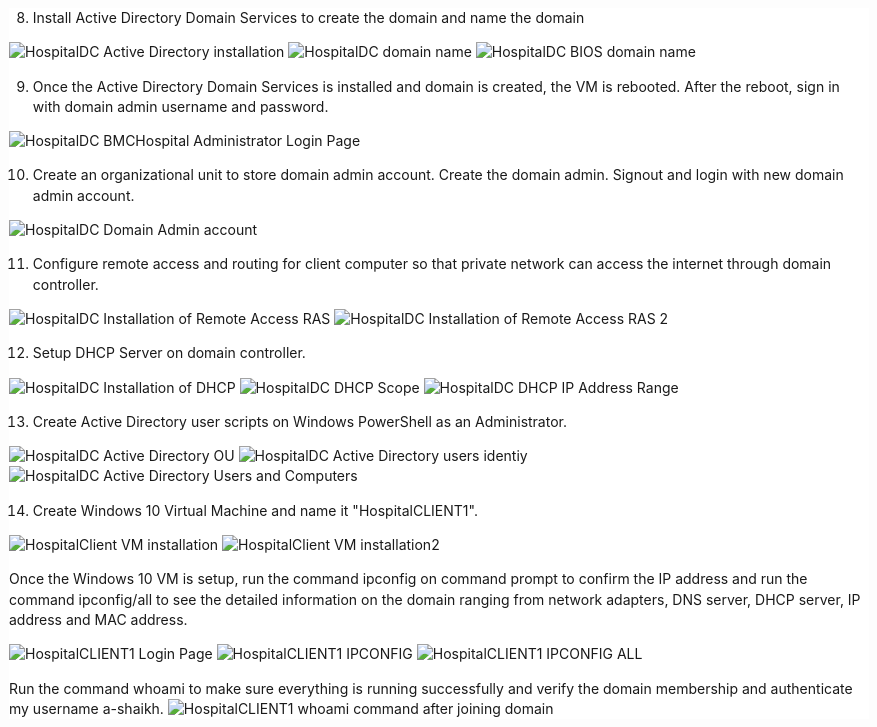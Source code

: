 8. Install Active Directory Domain Services to create the domain and name the domain

<img width="1092" height="824" alt="HospitalDC Active Directory installation" src="https://github.com/user-attachments/assets/9710b2dd-84a8-46cd-b367-a2e70bd10238" />
<img width="1092" height="824" alt="HospitalDC domain name" src="https://github.com/user-attachments/assets/6e298a97-620c-4224-b513-3af2dc4ad85a" />
<img width="1092" height="824" alt="HospitalDC BIOS domain name" src="https://github.com/user-attachments/assets/18efeaab-9e91-49aa-aa95-f2218333b3a5" />

9. Once the Active Directory Domain Services is installed and domain is created, the VM is rebooted. After the reboot, sign in with domain admin username and password.
<img width="1280" height="720" alt="HospitalDC BMCHospital Administrator Login Page" src="https://github.com/user-attachments/assets/5c87904e-b616-498a-a96c-d73ccf096a1e" />

10. Create an organizational unit to store domain admin account. Create the domain admin. Signout and login with new domain admin account.
<img width="1280" height="720" alt="HospitalDC Domain Admin account" src="https://github.com/user-attachments/assets/bb735960-a5f1-4954-b11a-d6ee5371eb87" />

11. Configure remote access and routing for client computer so that private network can access the internet through domain controller.
<img width="1280" height="720" alt="HospitalDC Installation of Remote Access RAS" src="https://github.com/user-attachments/assets/475f5db6-fc39-4be8-956e-322148153f8f" />
<img width="1280" height="720" alt="HospitalDC Installation of Remote Access RAS 2" src="https://github.com/user-attachments/assets/db4abf5e-8abe-459c-b226-575eca12bb47" />

12. Setup DHCP Server on domain controller.

<img width="1280" height="724" alt="HospitalDC Installation of DHCP" src="https://github.com/user-attachments/assets/fad91324-015d-41e7-8677-e224a59fa68b" />
<img width="980" height="724" alt="HospitalDC DHCP Scope" src="https://github.com/user-attachments/assets/8dd8d02f-b264-47ff-8bc9-7ee59cc4b860" />
<img width="980" height="724" alt="HospitalDC DHCP IP Address Range" src="https://github.com/user-attachments/assets/bed2e7ed-5e0d-4435-a1d8-4b63fad5e2b5" />

13. Create Active Directory user scripts on Windows PowerShell as an Administrator.

<img width="972" height="672" alt="HospitalDC Active Directory OU" src="https://github.com/user-attachments/assets/0c3fdc74-db4b-4882-b22f-8ffe452f568c" />
<img width="972" height="648" alt="HospitalDC Active Directory users identiy" src="https://github.com/user-attachments/assets/2eead5c0-e77c-4538-9acb-87fb713813b1" />
<img width="972" height="672" alt="HospitalDC Active Directory Users and Computers" src="https://github.com/user-attachments/assets/54abf076-3374-4c3a-afca-d10f74b5932a" />

14. Create Windows 10 Virtual Machine and name it "HospitalCLIENT1".

<img width="2345" height="1485" alt="HospitalClient VM installation" src="https://github.com/user-attachments/assets/e61f0288-b1b8-498f-8177-fa2a08715107" />
<img width="2319" height="1492" alt="HospitalClient VM installation2" src="https://github.com/user-attachments/assets/04622c1e-8073-4811-920a-2a5e49e3f1f3" />

Once the Windows 10 VM is setup, run the command ipconfig on command prompt to confirm the IP address and run the command ipconfig/all to see the detailed information on the domain ranging from network adapters, DNS server, DHCP server, IP address and MAC address.

<img width="1024" height="768" alt="HospitalCLIENT1 Login Page" src="https://github.com/user-attachments/assets/4c8e8fd7-349d-49f8-a4cc-8c31e2289754" />
<img width="1024" height="768" alt="HospitalCLIENT1 IPCONFIG" src="https://github.com/user-attachments/assets/7c46c347-add8-402a-bd8c-f1e8a330ccb1" />
<img width="1024" height="768" alt="HospitalCLIENT1 IPCONFIG ALL" src="https://github.com/user-attachments/assets/803a63b6-696b-4d37-a8de-572ea6c60df0" />

Run the command whoami to make sure everything is running successfully and verify the domain membership and authenticate my username a-shaikh. 
<img width="1024" height="768" alt="HospitalCLIENT1 whoami command after joining domain" src="https://github.com/user-attachments/assets/6d5b80af-b921-4b44-b9ac-62cb65cfeaa5" />
